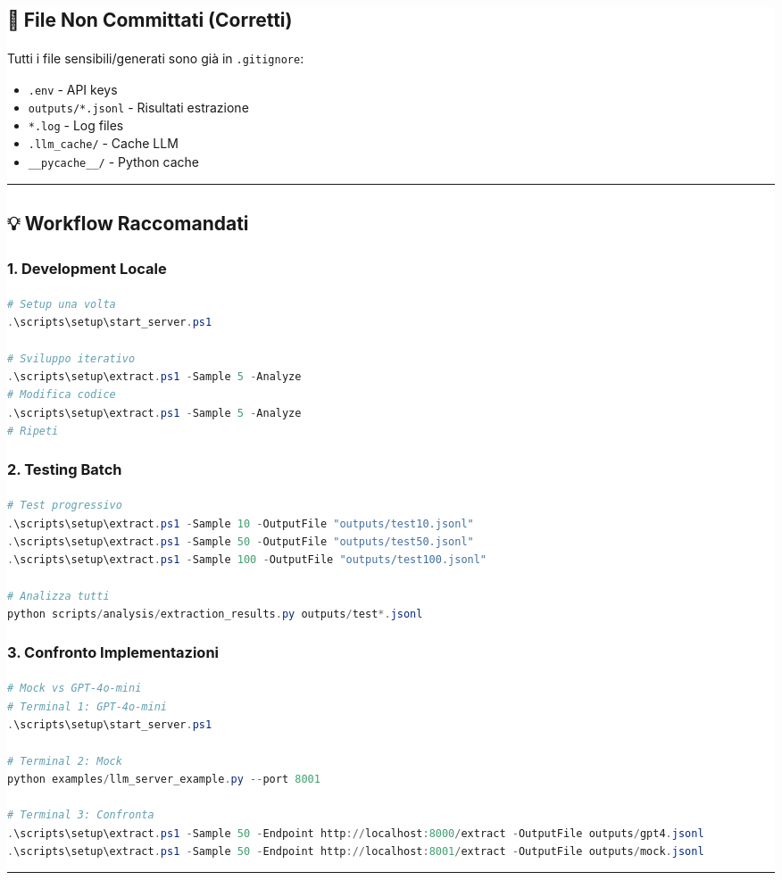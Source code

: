 
## 🔐 File Non Committati (Corretti)

Tutti i file sensibili/generati sono già in `.gitignore`:
- `.env` - API keys
- `outputs/*.jsonl` - Risultati estrazione
- `*.log` - Log files
- `.llm_cache/` - Cache LLM
- `__pycache__/` - Python cache

---

## 💡 Workflow Raccomandati

### 1. Development Locale

```powershell
# Setup una volta
.\scripts\setup\start_server.ps1

# Sviluppo iterativo
.\scripts\setup\extract.ps1 -Sample 5 -Analyze
# Modifica codice
.\scripts\setup\extract.ps1 -Sample 5 -Analyze
# Ripeti
```

### 2. Testing Batch

```powershell
# Test progressivo
.\scripts\setup\extract.ps1 -Sample 10 -OutputFile "outputs/test10.jsonl"
.\scripts\setup\extract.ps1 -Sample 50 -OutputFile "outputs/test50.jsonl"
.\scripts\setup\extract.ps1 -Sample 100 -OutputFile "outputs/test100.jsonl"

# Analizza tutti
python scripts/analysis/extraction_results.py outputs/test*.jsonl
```

### 3. Confronto Implementazioni

```powershell
# Mock vs GPT-4o-mini
# Terminal 1: GPT-4o-mini
.\scripts\setup\start_server.ps1

# Terminal 2: Mock
python examples/llm_server_example.py --port 8001

# Terminal 3: Confronta
.\scripts\setup\extract.ps1 -Sample 50 -Endpoint http://localhost:8000/extract -OutputFile outputs/gpt4.jsonl
.\scripts\setup\extract.ps1 -Sample 50 -Endpoint http://localhost:8001/extract -OutputFile outputs/mock.jsonl
```

---